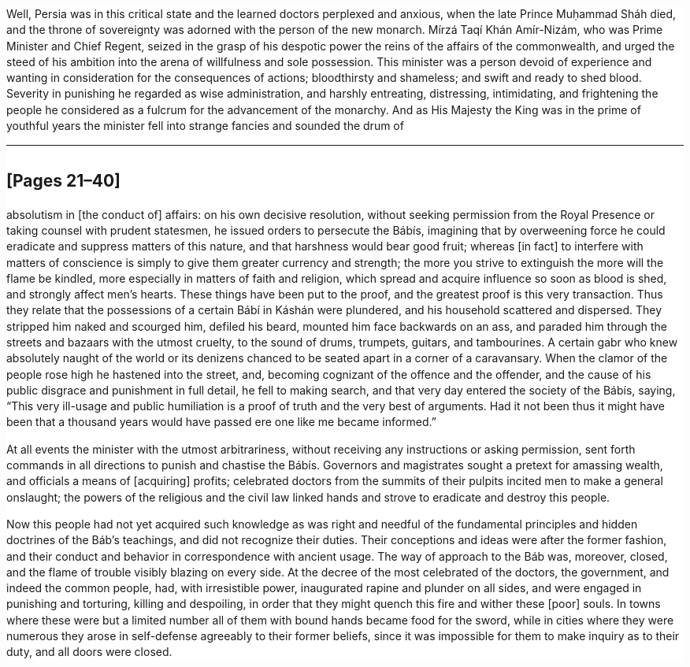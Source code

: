 Well, Persia was in this critical state and the learned doctors perplexed and anxious, when the late Prince Muḥammad Sháh died, and the throne of sovereignty was adorned with the person of the new monarch. Mírzá Taqí Khán Amír-Nizám, who was Prime Minister and Chief Regent, seized in the grasp of his despotic power the reins of the affairs of the commonwealth, and urged the steed of his ambition into the arena of willfulness and sole possession. This minister was a person devoid of experience and wanting in consideration for the consequences of actions; bloodthirsty and shameless; and swift and ready to shed blood. Severity in punishing he regarded as wise administration, and harshly entreating, distressing, intimidating, and frightening the people he considered as a fulcrum for the advancement of the monarchy. And as His Majesty the King was in the prime of youthful years the minister fell into strange fancies and sounded the drum of 

---

## [Pages 21–40]

absolutism in [the conduct of] affairs: on his own decisive resolution, without seeking permission from the Royal Presence or taking counsel with prudent statesmen, he issued orders to persecute the Bábís, imagining that by overweening force he could eradicate and suppress matters of this nature, and that harshness would bear good fruit; whereas [in fact] to interfere with matters of conscience is simply to give them greater currency and strength; the more you strive to extinguish the more will the flame be kindled, more especially in matters of faith and religion, which spread and acquire influence so soon as blood is shed, and strongly affect men’s hearts. These things have been put to the proof, and the greatest proof is this very transaction. Thus they relate that the possessions of a certain Bábí in Káshán were plundered, and his household scattered and dispersed. They stripped him naked and scourged him, defiled his beard, mounted him face backwards on an ass, and paraded him through the streets and bazaars with the utmost cruelty, to the sound of drums, trumpets, guitars, and tambourines. A certain gabr who knew absolutely naught of the world or its denizens chanced to be seated apart in a corner of a caravansary. When the clamor of the people rose high he hastened into the street, and, becoming cognizant of the offence and the offender, and the cause of his public disgrace and punishment in full detail, he fell to making search, and that very day entered the society of the Bábís, saying, “This very ill-usage and public humiliation is a proof of truth and the very best of arguments. Had it not been thus it might have been that a thousand years would have passed ere one like me became informed.”

At all events the minister with the utmost arbitrariness, without receiving any instructions or asking permission, sent forth commands in all directions to punish and chastise the Bábís. Governors and magistrates sought a pretext for amassing wealth, and officials a means of [acquiring] profits; celebrated doctors from the summits of their pulpits incited men to make a general onslaught; the powers of the religious and the civil law linked hands and strove to eradicate and destroy this people. 

Now this people had not yet acquired such knowledge as was right and needful of the fundamental principles and hidden doctrines of the Báb’s teachings, and did not recognize their duties. Their conceptions and ideas were after the former fashion, and their conduct and behavior in correspondence with ancient usage. The way of approach to the Báb was, moreover, closed, and the flame of trouble visibly blazing on every side. At the decree of the most celebrated of the doctors, the government, and indeed the common people, had, with irresistible power, inaugurated rapine and plunder on all sides, and were engaged in punishing and torturing, killing and despoiling, in order that they might quench this fire and wither these [poor] souls. In towns where these were but a limited number all of them with bound hands became food for the sword, while in cities where they were numerous they arose in self-defense agreeably to their former beliefs, since it was impossible for them to make inquiry as to their duty, and all doors were closed. 

